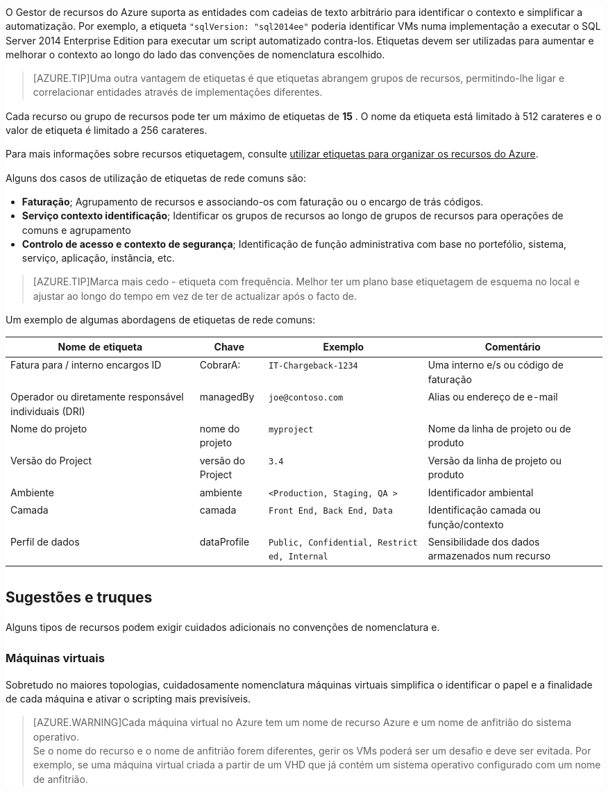 O Gestor de recursos do Azure suporta as entidades com cadeias de texto arbitrário para identificar o contexto e simplificar a automatização.  Por exemplo, a etiqueta `"sqlVersion: "sql2014ee"` poderia identificar VMs numa implementação a executar o SQL Server 2014 Enterprise Edition para executar um script automatizado contra-los.  Etiquetas devem ser utilizadas para aumentar e melhorar o contexto ao longo do lado das convenções de nomenclatura escolhido.

> [AZURE.TIP]Uma outra vantagem de etiquetas é que etiquetas abrangem grupos de recursos, permitindo-lhe ligar e correlacionar entidades através de implementações diferentes.

Cada recurso ou grupo de recursos pode ter um máximo de etiquetas de **15** . O nome da etiqueta está limitado à 512 carateres e o valor de etiqueta é limitado a 256 carateres.

Para mais informações sobre recursos etiquetagem, consulte [utilizar etiquetas para organizar os recursos do Azure](../resource-group-using-tags.md).

Alguns dos casos de utilização de etiquetas de rede comuns são:

- **Faturação**; Agrupamento de recursos e associando-os com faturação ou o encargo de trás códigos.
- **Serviço contexto identificação**; Identificar os grupos de recursos ao longo de grupos de recursos para operações de comuns e agrupamento
- **Controlo de acesso e contexto de segurança**; Identificação de função administrativa com base no portefólio, sistema, serviço, aplicação, instância, etc.

> [AZURE.TIP]Marca mais cedo - etiqueta com frequência.  Melhor ter um plano base etiquetagem de esquema no local e ajustar ao longo do tempo em vez de ter de actualizar após o facto de.  

Um exemplo de algumas abordagens de etiquetas de rede comuns:

| Nome de etiqueta | Chave | Exemplo | Comentário |
| -------- | --- | ------- | ------- |
| Fatura para / interno encargos ID | CobrarA:  | `IT-Chargeback-1234` | Uma interno e/s ou código de faturação |
| Operador ou diretamente responsável individuais (DRI) | managedBy | `joe@contoso.com`  | Alias ou endereço de e-mail |
| Nome do projeto | nome do projeto | `myproject`  | Nome da linha de projeto ou de produto |
| Versão do Project | versão do Project | `3.4`  | Versão da linha de projeto ou produto |
| Ambiente | ambiente | `<Production, Staging, QA >` | Identificador ambiental | 
| Camada | camada | `Front End, Back End, Data` | Identificação camada ou função/contexto |
| Perfil de dados | dataProfile | `Public, Confidential, Restricted, Internal` | Sensibilidade dos dados armazenados num recurso |
 
## <a name="tips-and-tricks"></a>Sugestões e truques

Alguns tipos de recursos podem exigir cuidados adicionais no convenções de nomenclatura e.

### <a name="virtual-machines"></a>Máquinas virtuais

Sobretudo no maiores topologias, cuidadosamente nomenclatura máquinas virtuais simplifica o identificar o papel e a finalidade de cada máquina e ativar o scripting mais previsíveis.

> [AZURE.WARNING]Cada máquina virtual no Azure tem um nome de recurso Azure e um nome de anfitrião do sistema operativo.  
> Se o nome do recurso e o nome de anfitrião forem diferentes, gerir os VMs poderá ser um desafio e deve ser evitada.
> Por exemplo, se uma máquina virtual criada a partir de um VHD que já contém um sistema operativo configurado com um nome de anfitrião.
